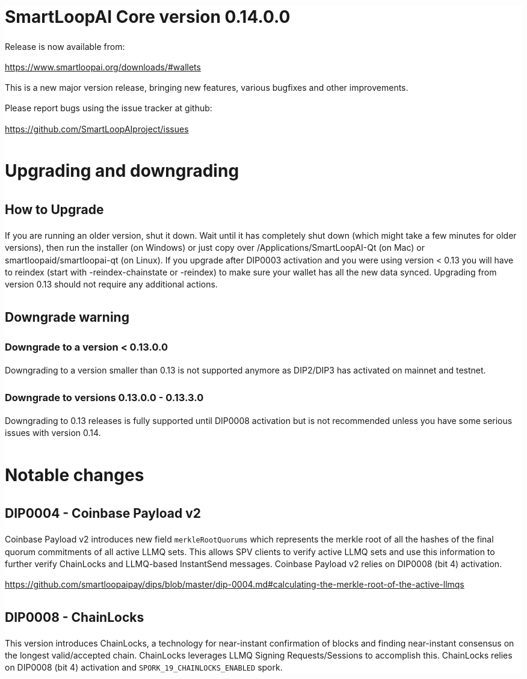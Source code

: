 SmartLoopAI Core version 0.14.0.0
==========================

Release is now available from:

  <https://www.smartloopai.org/downloads/#wallets>

This is a new major version release, bringing new features, various bugfixes and other improvements.

Please report bugs using the issue tracker at github:

  <https://github.com/SmartLoopAIproject/issues>


Upgrading and downgrading
=========================

How to Upgrade
--------------

If you are running an older version, shut it down. Wait until it has completely
shut down (which might take a few minutes for older versions), then run the
installer (on Windows) or just copy over /Applications/SmartLoopAI-Qt (on Mac) or
smartloopaid/smartloopai-qt (on Linux). If you upgrade after DIP0003 activation and you were
using version < 0.13 you will have to reindex (start with -reindex-chainstate
or -reindex) to make sure your wallet has all the new data synced. Upgrading from
version 0.13 should not require any additional actions.

Downgrade warning
-----------------

### Downgrade to a version < 0.13.0.0

Downgrading to a version smaller than 0.13 is not supported anymore as DIP2/DIP3 has
activated on mainnet and testnet.

### Downgrade to versions 0.13.0.0 - 0.13.3.0

Downgrading to 0.13 releases is fully supported until DIP0008 activation but is not
recommended unless you have some serious issues with version 0.14.

Notable changes
===============

DIP0004 - Coinbase Payload v2
-----------------------------
Coinbase Payload v2 introduces new field `merkleRootQuorums` which represents the merkle root of
all the hashes of the final quorum commitments of all active LLMQ sets. This allows SPV clients
to verify active LLMQ sets and use this information to further verify ChainLocks and LLMQ-based
InstantSend messages. Coinbase Payload v2 relies on DIP0008 (bit 4) activation.

https://github.com/smartloopaipay/dips/blob/master/dip-0004.md#calculating-the-merkle-root-of-the-active-llmqs

DIP0008 - ChainLocks
--------------------
This version introduces ChainLocks, a technology for near-instant confirmation of blocks and
finding near-instant consensus on the longest valid/accepted chain. ChainLocks leverages LLMQ
Signing Requests/Sessions to accomplish this. ChainLocks relies on DIP0008 (bit 4) activation and
`SPORK_19_CHAINLOCKS_ENABLED` spork.
